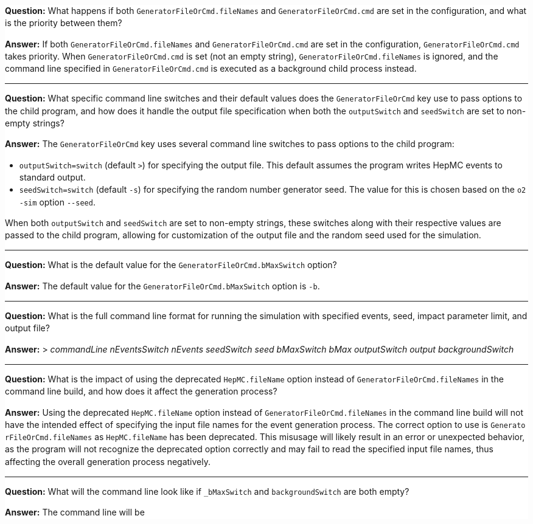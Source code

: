 
**Question:** What happens if both `GeneratorFileOrCmd.fileNames` and `GeneratorFileOrCmd.cmd` are set in the configuration, and what is the priority between them?

**Answer:** If both `GeneratorFileOrCmd.fileNames` and `GeneratorFileOrCmd.cmd` are set in the configuration, `GeneratorFileOrCmd.cmd` takes priority. When `GeneratorFileOrCmd.cmd` is set (not an empty string), `GeneratorFileOrCmd.fileNames` is ignored, and the command line specified in `GeneratorFileOrCmd.cmd` is executed as a background child process instead.

---

**Question:** What specific command line switches and their default values does the `GeneratorFileOrCmd` key use to pass options to the child program, and how does it handle the output file specification when both the `outputSwitch` and `seedSwitch` are set to non-empty strings?

**Answer:** The `GeneratorFileOrCmd` key uses several command line switches to pass options to the child program:

- `outputSwitch=switch` (default `>`) for specifying the output file. This default assumes the program writes HepMC events to standard output.
- `seedSwitch=switch` (default `-s`) for specifying the random number generator seed. The value for this is chosen based on the `o2-sim` option `--seed`.

When both `outputSwitch` and `seedSwitch` are set to non-empty strings, these switches along with their respective values are passed to the child program, allowing for customization of the output file and the random seed used for the simulation.

---

**Question:** What is the default value for the `GeneratorFileOrCmd.bMaxSwitch` option?

**Answer:** The default value for the `GeneratorFileOrCmd.bMaxSwitch` option is `-b`.

---

**Question:** What is the full command line format for running the simulation with specified events, seed, impact parameter limit, and output file?

**Answer:** > _commandLine_ _nEventsSwitch_ _nEvents_ _seedSwitch_ _seed_ _bMaxSwitch_ _bMax_ _outputSwitch_ _output_ _backgroundSwitch_

---

**Question:** What is the impact of using the deprecated `HepMC.fileName` option instead of `GeneratorFileOrCmd.fileNames` in the command line build, and how does it affect the generation process?

**Answer:** Using the deprecated `HepMC.fileName` option instead of `GeneratorFileOrCmd.fileNames` in the command line build will not have the intended effect of specifying the input file names for the event generation process. The correct option to use is `GeneratorFileOrCmd.fileNames` as `HepMC.fileName` has been deprecated. This misusage will likely result in an error or unexpected behavior, as the program will not recognize the deprecated option correctly and may fail to read the specified input file names, thus affecting the overall generation process negatively.

---

**Question:** What will the command line look like if `_bMaxSwitch` and `backgroundSwitch` are both empty?

**Answer:** The command line will be
